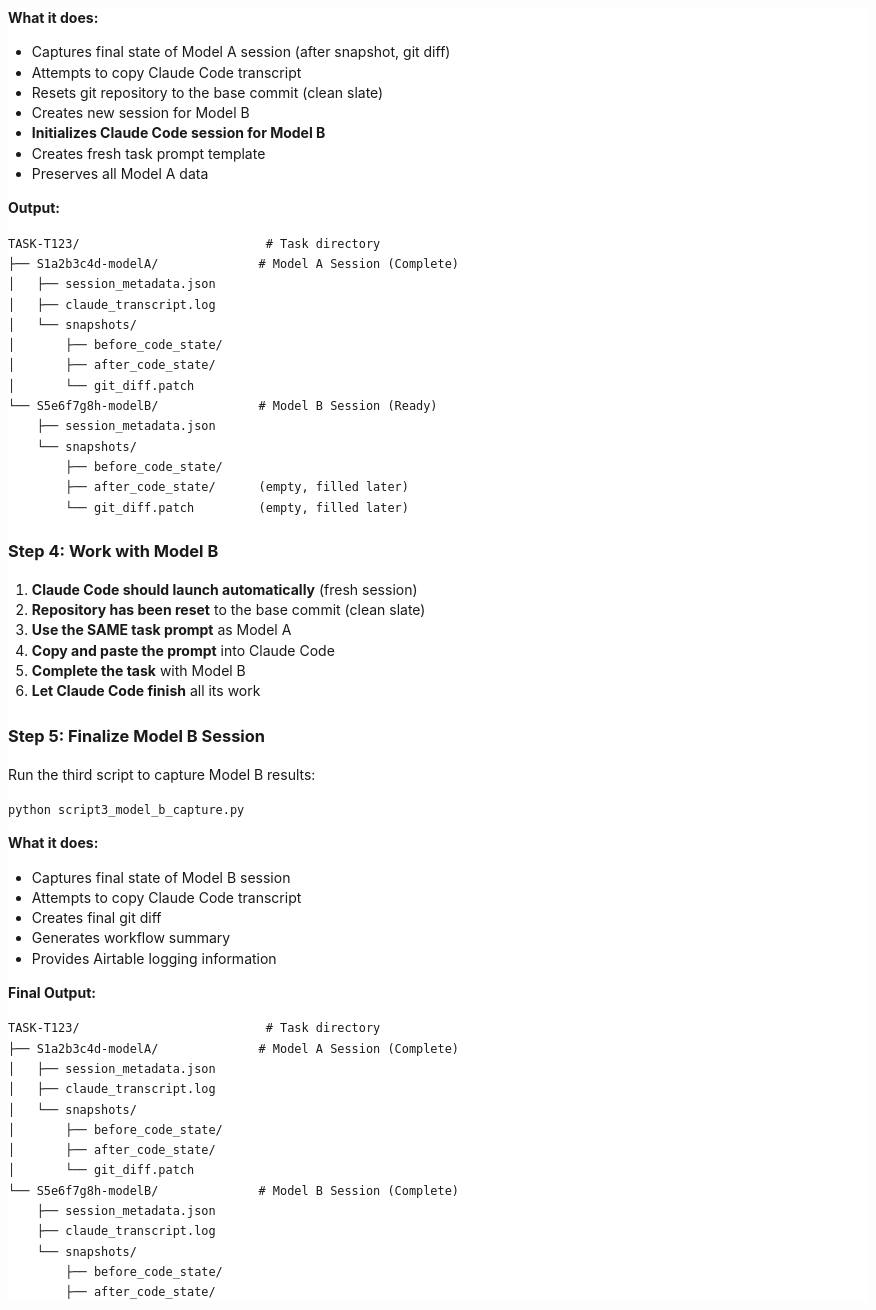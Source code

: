 **What it does:**
- Captures final state of Model A session (after snapshot, git diff)
- Attempts to copy Claude Code transcript
- Resets git repository to the base commit (clean slate)
- Creates new session for Model B
- **Initializes Claude Code session for Model B**
- Creates fresh task prompt template
- Preserves all Model A data

**Output:**
```
TASK-T123/                          # Task directory
├── S1a2b3c4d-modelA/              # Model A Session (Complete)
│   ├── session_metadata.json
│   ├── claude_transcript.log
│   └── snapshots/
│       ├── before_code_state/
│       ├── after_code_state/
│       └── git_diff.patch
└── S5e6f7g8h-modelB/              # Model B Session (Ready)
    ├── session_metadata.json
    └── snapshots/
        ├── before_code_state/
        ├── after_code_state/      (empty, filled later)
        └── git_diff.patch         (empty, filled later)
```

### Step 4: Work with Model B

1. **Claude Code should launch automatically** (fresh session)
2. **Repository has been reset** to the base commit (clean slate)
3. **Use the SAME task prompt** as Model A 
4. **Copy and paste the prompt** into Claude Code
5. **Complete the task** with Model B
6. **Let Claude Code finish** all its work

### Step 5: Finalize Model B Session

Run the third script to capture Model B results:

```bash
python script3_model_b_capture.py
```

**What it does:**
- Captures final state of Model B session
- Attempts to copy Claude Code transcript
- Creates final git diff
- Generates workflow summary
- Provides Airtable logging information

**Final Output:**
```
TASK-T123/                          # Task directory
├── S1a2b3c4d-modelA/              # Model A Session (Complete)
│   ├── session_metadata.json
│   ├── claude_transcript.log
│   └── snapshots/
│       ├── before_code_state/
│       ├── after_code_state/
│       └── git_diff.patch
└── S5e6f7g8h-modelB/              # Model B Session (Complete)
    ├── session_metadata.json
    ├── claude_transcript.log
    └── snapshots/
        ├── before_code_state/
        ├── after_code_state/
```